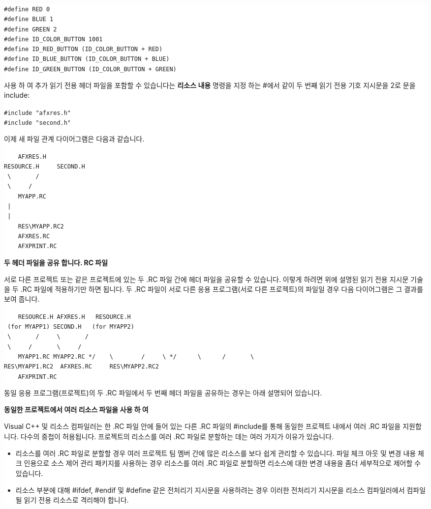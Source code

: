 ```  
#define RED 0  
#define BLUE 1  
#define GREEN 2  
#define ID_COLOR_BUTTON 1001  
#define ID_RED_BUTTON (ID_COLOR_BUTTON + RED)  
#define ID_BLUE_BUTTON (ID_COLOR_BUTTON + BLUE)  
#define ID_GREEN_BUTTON (ID_COLOR_BUTTON + GREEN)  
```  
  
 사용 하 여 추가 읽기 전용 헤더 파일을 포함할 수 있습니다는 **리소스 내용** 명령을 지정 하는 #에서 같이 두 번째 읽기 전용 기호 지시문을 2로 문을 include:  
  
```  
#include "afxres.h"  
#include "second.h"  
```  
  
 이제 새 파일 관계 다이어그램은 다음과 같습니다.  
  
```  
    AFXRES.H 
RESOURCE.H     SECOND.H      
 \       /                
 \     /  
    MYAPP.RC 
 |  
 |                
    RES\MYAPP.RC2 
    AFXRES.RC 
    AFXPRINT.RC 
```  
  
 **두 헤더 파일을 공유 합니다. RC 파일**  
  
 서로 다른 프로젝트 또는 같은 프로젝트에 있는 두 .RC 파일 간에 헤더 파일을 공유할 수 있습니다. 이렇게 하려면 위에 설명된 읽기 전용 지시문 기술을 두 .RC 파일에 적용하기만 하면 됩니다. 두 .RC 파일이 서로 다른 응용 프로그램(서로 다른 프로젝트)의 파일일 경우 다음 다이어그램은 그 결과를 보여 줍니다.  
  
```  
    RESOURCE.H AFXRES.H   RESOURCE.H    
 (for MYAPP1) SECOND.H   (for MYAPP2)               
 \       /     \       /             
 \     /       \     /               
    MYAPP1.RC MYAPP2.RC */    \        /     \ */      \      /       \              
RES\MYAPP1.RC2  AFXRES.RC     RES\MYAPP2.RC2                
    AFXPRINT.RC 
```  
  
 동일 응용 프로그램(프로젝트)의 두 .RC 파일에서 두 번째 헤더 파일을 공유하는 경우는 아래 설명되어 있습니다.  
  
 **동일한 프로젝트에서 여러 리소스 파일을 사용 하 여**  
  
 Visual C++ 및 리소스 컴파일러는 한 .RC 파일 안에 들어 있는 다른 .RC 파일의 #include를 통해 동일한 프로젝트 내에서 여러 .RC 파일을 지원합니다. 다수의 중첩이 허용됩니다. 프로젝트의 리소스를 여러 .RC 파일로 분할하는 데는 여러 가지가 이유가 있습니다.  
  
-   리소스를 여러 .RC 파일로 분할할 경우 여러 프로젝트 팀 멤버 간에 많은 리소스를 보다 쉽게 관리할 수 있습니다. 파일 체크 아웃 및 변경 내용 체크 인용으로 소스 제어 관리 패키지를 사용하는 경우 리소스를 여러 .RC 파일로 분할하면 리소스에 대한 변경 내용을 좀더 세부적으로 제어할 수 있습니다.  
  
-   리소스 부분에 대해 #ifdef, #endif 및 #define 같은 전처리기 지시문을 사용하려는 경우 이러한 전처리기 지시문을 리소스 컴파일러에서 컴파일될 읽기 전용 리소스로 격리해야 합니다.  
  